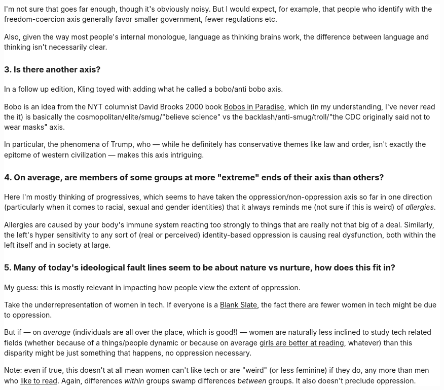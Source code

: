 I'm not sure that goes far enough, though it's obviously noisy. But I would
expect, for example, that people who identify with the freedom-coercion axis
generally favor smaller government, fewer regulations etc.

Also, given the way most people's internal monologue, language as thinking
brains work, the difference between language and thinking isn't necessarily
clear.

### 3. Is there another axis?
In a follow up edition, Kling toyed with adding what he called a bobo/anti
bobo axis.

Bobo is an idea from the NYT columnist David Brooks 2000 book [Bobos in
Paradise](https://www.amazon.com/dp/B00BORKAW6/),
which (in my understanding, I've never read the it) is basically the
cosmopolitan/elite/smug/"believe science" vs the backlash/anti-smug/troll/"the
CDC originally said not to wear masks" axis.

In particular, the phenomena of Trump, who — while he definitely has
conservative themes like law and order, isn't exactly the epitome of western
civilization — makes this axis intriguing.

### 4. On average, are members of some groups at more "extreme" ends of their axis than others?

Here I'm mostly thinking of progressives, which seems to have taken the
oppression/non-oppression axis so far in one direction (particularly when it
comes to racial, sexual and gender identities) that it always reminds me (not
sure if this is weird) of *allergies*.

Allergies are caused by your body's immune system reacting too strongly to
things that are really not that big of a deal. Similarly, the left's hyper
sensitivity to any sort of (real or perceived) identity-based oppression is
causing real dysfunction, both within the left itself and in society at large.

### 5. Many of today's ideological fault lines seem to be about nature vs nurture, how does this fit in?

My guess: this is mostly relevant in impacting how people view the extent of
oppression.

Take the underrepresentation of women in tech. If everyone is a [Blank
Slate](https://www.amazon.com/dp/B000QCTNIM/), the fact there are fewer women
in tech might be due to oppression.

But if — on *average* (individuals are all over the place, which is good!)
— women are naturally less inclined to study tech related fields (whether
because of a things/people dynamic or because on average [girls are better at
reading](https://marginalrevolution.com/marginalrevolution/2019/09/girls-comparative-advantage-in-reading-can-largely-explain-the-gender-gap-in-math-related-fields.html),
whatever) than this disparity might be just something that happens, no
oppression necessary.

Note: even if true, this doesn't at all mean women can't like tech or are
"weird" (or less feminine) if they do, any more than men who [like to
read](https://goodreads.com/nathanbraun). Again, differences *within* groups
swamp differences *between* groups. It also doesn't preclude oppression.
